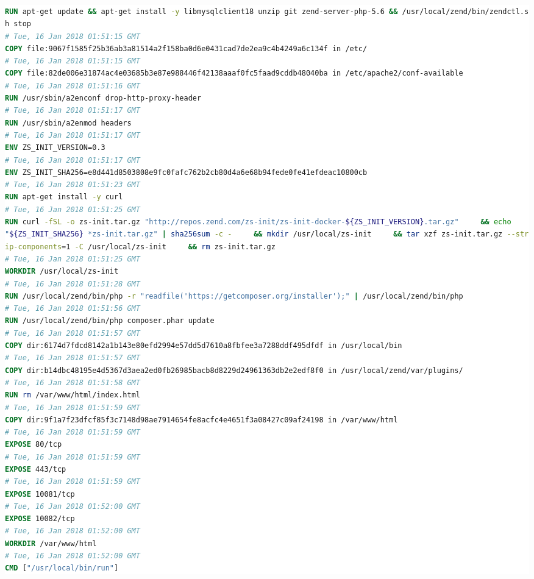```dockerfile
RUN apt-get update && apt-get install -y libmysqlclient18 unzip git zend-server-php-5.6 && /usr/local/zend/bin/zendctl.sh stop
# Tue, 16 Jan 2018 01:51:15 GMT
COPY file:9067f1585f25b36ab3a81514a2f158ba0d6e0431cad7de2ea9c4b4249a6c134f in /etc/ 
# Tue, 16 Jan 2018 01:51:15 GMT
COPY file:82de006e31874ac4e03685b3e87e988446f42138aaaf0fc5faad9cddb48040ba in /etc/apache2/conf-available 
# Tue, 16 Jan 2018 01:51:16 GMT
RUN /usr/sbin/a2enconf drop-http-proxy-header
# Tue, 16 Jan 2018 01:51:17 GMT
RUN /usr/sbin/a2enmod headers
# Tue, 16 Jan 2018 01:51:17 GMT
ENV ZS_INIT_VERSION=0.3
# Tue, 16 Jan 2018 01:51:17 GMT
ENV ZS_INIT_SHA256=e8d441d8503808e9fc0fafc762b2cb80d4a6e68b94fede0fe41efdeac10800cb
# Tue, 16 Jan 2018 01:51:23 GMT
RUN apt-get install -y curl
# Tue, 16 Jan 2018 01:51:25 GMT
RUN curl -fSL -o zs-init.tar.gz "http://repos.zend.com/zs-init/zs-init-docker-${ZS_INIT_VERSION}.tar.gz"     && echo "${ZS_INIT_SHA256} *zs-init.tar.gz" | sha256sum -c -     && mkdir /usr/local/zs-init     && tar xzf zs-init.tar.gz --strip-components=1 -C /usr/local/zs-init     && rm zs-init.tar.gz
# Tue, 16 Jan 2018 01:51:25 GMT
WORKDIR /usr/local/zs-init
# Tue, 16 Jan 2018 01:51:28 GMT
RUN /usr/local/zend/bin/php -r "readfile('https://getcomposer.org/installer');" | /usr/local/zend/bin/php
# Tue, 16 Jan 2018 01:51:56 GMT
RUN /usr/local/zend/bin/php composer.phar update
# Tue, 16 Jan 2018 01:51:57 GMT
COPY dir:6174d7fdcd8142a1b143e80efd2994e57dd5d7610a8fbfee3a7288ddf495dfdf in /usr/local/bin 
# Tue, 16 Jan 2018 01:51:57 GMT
COPY dir:b14dbc48195e4d5367d3aea2ed0fb26985bacb8d8229d24961363db2e2edf8f0 in /usr/local/zend/var/plugins/ 
# Tue, 16 Jan 2018 01:51:58 GMT
RUN rm /var/www/html/index.html
# Tue, 16 Jan 2018 01:51:59 GMT
COPY dir:9f1a7f23dfcf85f3c7148d98ae7914654fe8acfc4e4651f3a08427c09af24198 in /var/www/html 
# Tue, 16 Jan 2018 01:51:59 GMT
EXPOSE 80/tcp
# Tue, 16 Jan 2018 01:51:59 GMT
EXPOSE 443/tcp
# Tue, 16 Jan 2018 01:51:59 GMT
EXPOSE 10081/tcp
# Tue, 16 Jan 2018 01:52:00 GMT
EXPOSE 10082/tcp
# Tue, 16 Jan 2018 01:52:00 GMT
WORKDIR /var/www/html
# Tue, 16 Jan 2018 01:52:00 GMT
CMD ["/usr/local/bin/run"]
```
